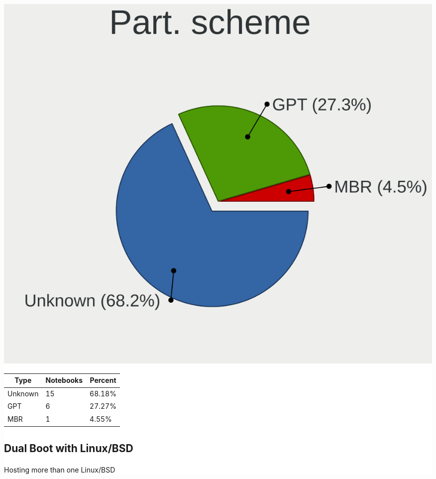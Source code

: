 ![Part. scheme](./images/pie_chart/os_part_scheme.svg)


| Type    | Notebooks | Percent |
|---------|-----------|---------|
| Unknown | 15        | 68.18%  |
| GPT     | 6         | 27.27%  |
| MBR     | 1         | 4.55%   |

Dual Boot with Linux/BSD
------------------------

Hosting more than one Linux/BSD
